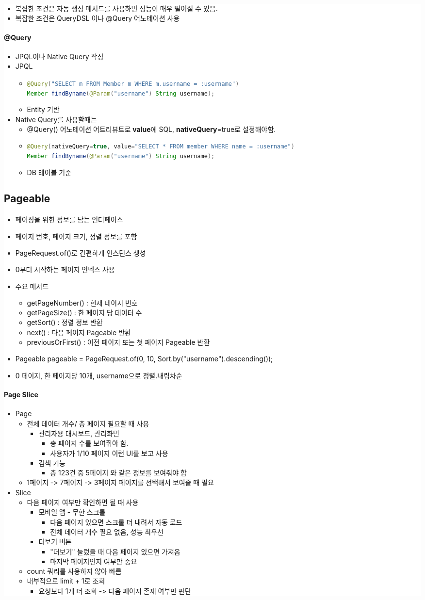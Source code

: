 - 복잡한 조건은 자동 생성 메서드를 사용하면 성능이 매우 떨어질 수 있음.
- 복잡한 조건은 QueryDSL 이나 @Query 어노테이션 사용

#### @Query
- JPQL이나 Native Query 작성
- JPQL
  - ```java
    @Query("SELECT m FROM Member m WHERE m.username = :username")
    Member findByname(@Param("username") String username);
    ```
  - Entity 기반
- Native Query를 사용할때는
  - @Query() 어노테이션 어트리뷰트로 **value**에 SQL, **nativeQuery**=true로 설정해야함.
  - ```java
    @Query(nativeQuery=true, value="SELECT * FROM member WHERE name = :username")
    Member findByname(@Param("username") String username);
    ```
  - DB 테이블 기준
 
## Pageable
- 페이징을 위한 정보를 담는 인터페이스
- 페이지 번호, 페이지 크기, 정렬 정보를 포함
- PageRequest.of()로 간편하게 인스턴스 생성
- 0부터 시작하는 페이지 인덱스 사용
- 주요 메서드
  - getPageNumber() : 현재 페이지 번호
  - getPageSize() : 한 페이지 당 데이터 수
  - getSort() : 정렬 정보 반환
  - next() : 다음 페이지 Pageable 반환
  - previousOrFirst() : 이전 페이지 또는 첫 페이지 Pageable 반환
 
- Pageable pageable = PageRequest.of(0, 10, Sort.by("username").descending());
- 0 페이지, 한 페이지당 10개, username으로 정렬.내림차순

#### Page Slice
- Page
  - 전체 데이터 개수/ 총 페이지 필요할 때 사용
    - 관리자용 대시보드, 관리화면
      - 총 페이지 수를 보여줘야 함.
      - 사용자가 1/10 페이지 이런 UI를 보고 사용
    - 검색 기능
      - 총 123건 중 5페이지 와 같은 정보를 보여줘야 함
  - 1페이지 -> 7페이지 -> 3페이지 페이지를 선택해서 보여줄 때 필요
- Slice
  - 다음 페이지 여부만 확인하면 될 때 사용
    - 모바일 앱 - 무한 스크롤
      - 다음 페이지 있으면 스크롤 더 내려서 자동 로드
      - 전체 데이터 개수 필요 없음, 성능 최우선
    - 더보기 버튼
      - "더보기" 눌렀을 때 다음 페이지 있으면 가져옴
      - 마지막 페이지인지 여부만 중요 
  - count 쿼리를 사용하지 않아 빠름
  - 내부적으로 limit + 1로 조회
    - 요청보다 1개 더 조회 -> 다음 페이지 존재 여부만 판단
